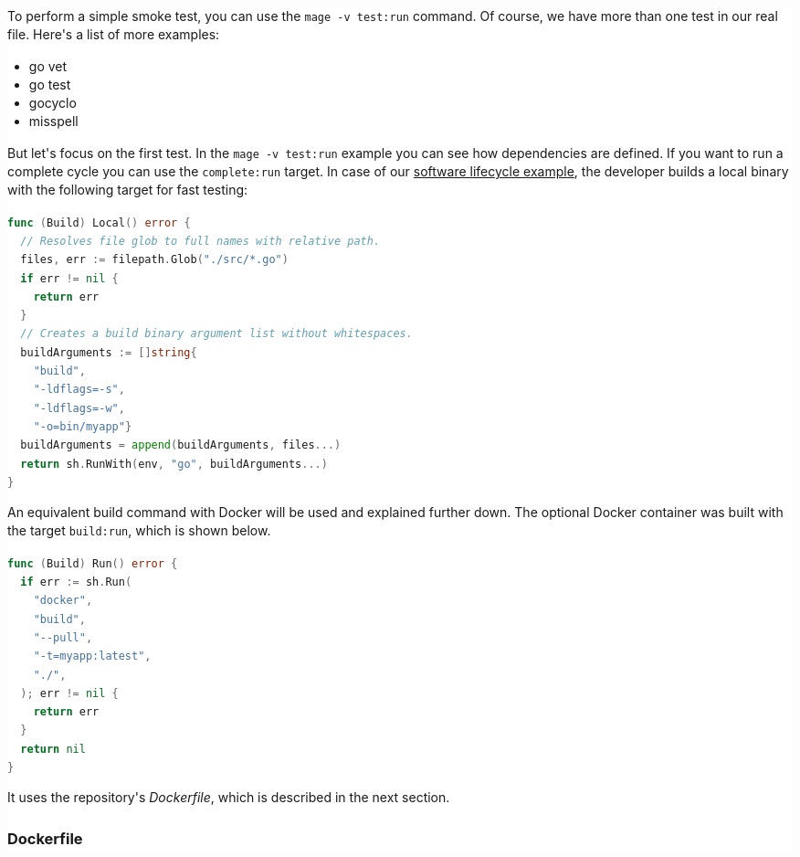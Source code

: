 To perform a simple smoke test, you can use the `mage -v test:run` command.
Of course, we have more than one test in our real file.
Here's a list of more examples:

+ go vet
+ go test
+ gocyclo
+ misspell

But let's focus on the first test.
In the `mage -v test:run` example you can see how dependencies are defined.
If you want to run a complete cycle you can use the `complete:run` target. 
In case of our [software lifecycle example](#software-life-cycle), the developer builds a local binary with the following target for fast testing:

```go
func (Build) Local() error {
  // Resolves file glob to full names with relative path.
  files, err := filepath.Glob("./src/*.go")
  if err != nil {
    return err
  }
  // Creates a build binary argument list without whitespaces.
  buildArguments := []string{
    "build",
    "-ldflags=-s",
    "-ldflags=-w",
    "-o=bin/myapp"}
  buildArguments = append(buildArguments, files...)
  return sh.RunWith(env, "go", buildArguments...)
}
```

An equivalent build command with Docker will be used and explained further down.
The optional Docker container was built with the target `build:run`, which is shown below.

```go
func (Build) Run() error {
  if err := sh.Run(
    "docker",
    "build",
    "--pull",
    "-t=myapp:latest",
    "./",
  ); err != nil {
    return err
  }
  return nil
}
```
It uses the repository's _Dockerfile_, which is described in the next section.

### Dockerfile
